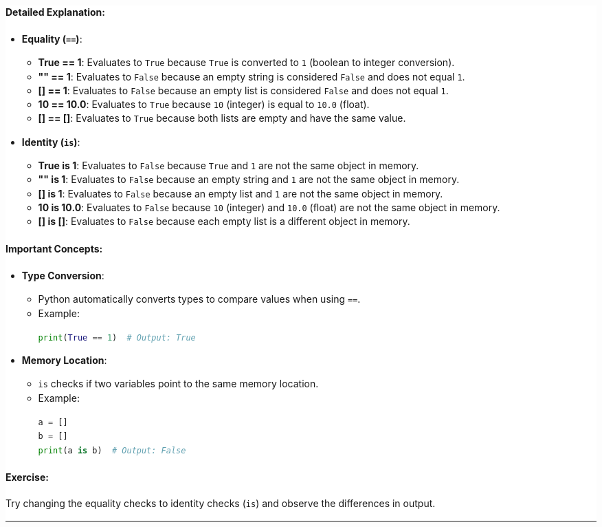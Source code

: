 #### Detailed Explanation:

- **Equality (`==`)**:
  - **True == 1**: Evaluates to `True` because `True` is converted to `1` (boolean to integer conversion).
  - **"" == 1**: Evaluates to `False` because an empty string is considered `False` and does not equal `1`.
  - **[] == 1**: Evaluates to `False` because an empty list is considered `False` and does not equal `1`.
  - **10 == 10.0**: Evaluates to `True` because `10` (integer) is equal to `10.0` (float).
  - **[] == []**: Evaluates to `True` because both lists are empty and have the same value.

- **Identity (`is`)**:
  - **True is 1**: Evaluates to `False` because `True` and `1` are not the same object in memory.
  - **"" is 1**: Evaluates to `False` because an empty string and `1` are not the same object in memory.
  - **[] is 1**: Evaluates to `False` because an empty list and `1` are not the same object in memory.
  - **10 is 10.0**: Evaluates to `False` because `10` (integer) and `10.0` (float) are not the same object in memory.
  - **[] is []**: Evaluates to `False` because each empty list is a different object in memory.

#### Important Concepts:

- **Type Conversion**:
  - Python automatically converts types to compare values when using `==`.
  - Example:
    ```python
    print(True == 1)  # Output: True
    ```

- **Memory Location**:
  - `is` checks if two variables point to the same memory location.
  - Example:
    ```python
    a = []
    b = []
    print(a is b)  # Output: False
    ```

#### Exercise:
Try changing the equality checks to identity checks (`is`) and observe the differences in output.

---


